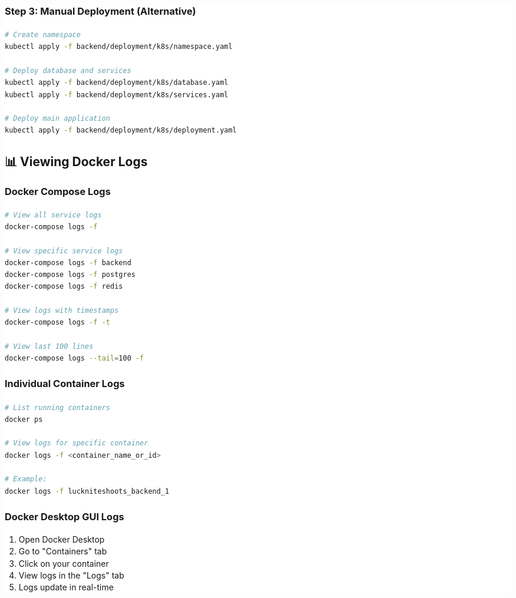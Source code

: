 ### Step 3: Manual Deployment (Alternative)

```bash
# Create namespace
kubectl apply -f backend/deployment/k8s/namespace.yaml

# Deploy database and services
kubectl apply -f backend/deployment/k8s/database.yaml
kubectl apply -f backend/deployment/k8s/services.yaml

# Deploy main application
kubectl apply -f backend/deployment/k8s/deployment.yaml
```

## 📊 Viewing Docker Logs

### Docker Compose Logs
```bash
# View all service logs
docker-compose logs -f

# View specific service logs
docker-compose logs -f backend
docker-compose logs -f postgres
docker-compose logs -f redis

# View logs with timestamps
docker-compose logs -f -t

# View last 100 lines
docker-compose logs --tail=100 -f
```

### Individual Container Logs
```bash
# List running containers
docker ps

# View logs for specific container
docker logs -f <container_name_or_id>

# Example:
docker logs -f luckniteshoots_backend_1
```

### Docker Desktop GUI Logs
1. Open Docker Desktop
2. Go to "Containers" tab
3. Click on your container
4. View logs in the "Logs" tab
5. Logs update in real-time

